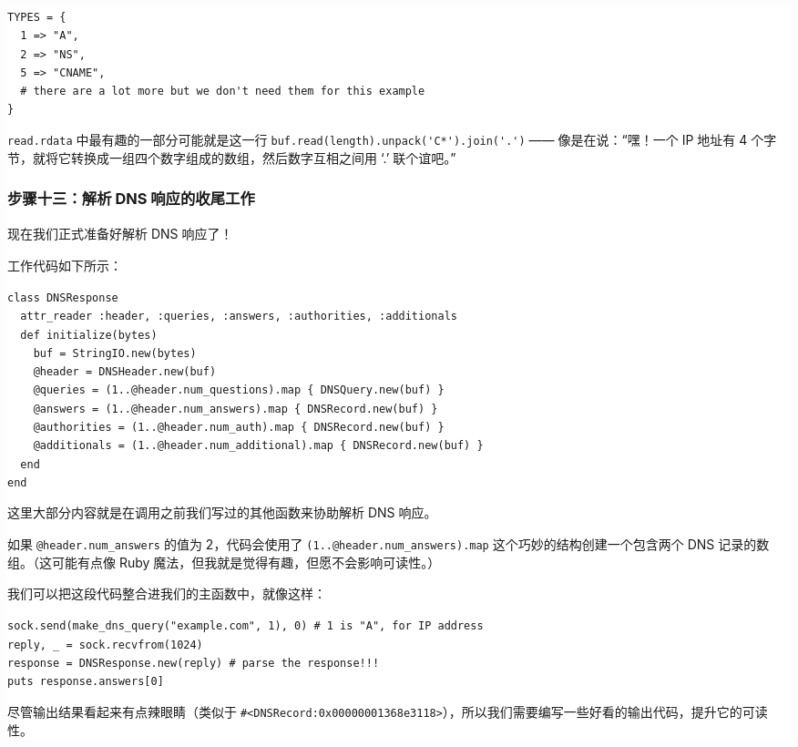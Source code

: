 ```
TYPES = {
  1 => "A",
  2 => "NS",
  5 => "CNAME",
  # there are a lot more but we don't need them for this example
}

```

`read.rdata` 中最有趣的一部分可能就是这一行 `buf.read(length).unpack('C*').join('.')` —— 像是在说：“嘿！一个 IP 地址有 4 个字节，就将它转换成一组四个数字组成的数组，然后数字互相之间用 ‘.’ 联个谊吧。”


### 步骤十三：解析 DNS 响应的收尾工作


现在我们正式准备好解析 DNS 响应了！


工作代码如下所示：



```
class DNSResponse
  attr_reader :header, :queries, :answers, :authorities, :additionals
  def initialize(bytes)
    buf = StringIO.new(bytes)
    @header = DNSHeader.new(buf)
    @queries = (1..@header.num_questions).map { DNSQuery.new(buf) }
    @answers = (1..@header.num_answers).map { DNSRecord.new(buf) }
    @authorities = (1..@header.num_auth).map { DNSRecord.new(buf) }
    @additionals = (1..@header.num_additional).map { DNSRecord.new(buf) }
  end
end

```

这里大部分内容就是在调用之前我们写过的其他函数来协助解析 DNS 响应。


如果 `@header.num_answers` 的值为 2，代码会使用了 `(1..@header.num_answers).map` 这个巧妙的结构创建一个包含两个 DNS 记录的数组。（这可能有点像 Ruby 魔法，但我就是觉得有趣，但愿不会影响可读性。）


我们可以把这段代码整合进我们的主函数中，就像这样：



```
sock.send(make_dns_query("example.com", 1), 0) # 1 is "A", for IP address
reply, _ = sock.recvfrom(1024)
response = DNSResponse.new(reply) # parse the response!!!
puts response.answers[0]

```

尽管输出结果看起来有点辣眼睛（类似于 `#<DNSRecord:0x00000001368e3118>`），所以我们需要编写一些好看的输出代码，提升它的可读性。

